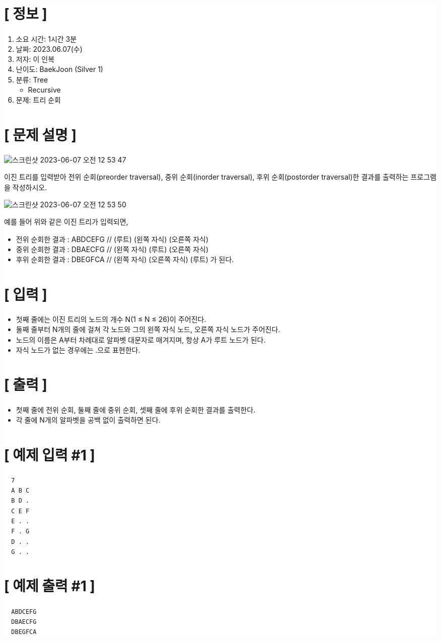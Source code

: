 # **[ 정보 ]**
1. 소요 시간: 1시간 3분
2. 날짜: 2023.06.07(수)
3. 저자: 이 인복
4. 난이도: BaekJoon (Silver 1)
5. 분류: Tree
   - Recursive
6. 문제: 트리 순회

# **[ 문제 설명 ]**

<img width="1148" alt="스크린샷 2023-06-07 오전 12 53 47" src="https://github.com/nashs789/CodeTest/assets/59809278/ee2c75b3-27df-4047-ae90-f21170a6c201">

이진 트리를 입력받아 전위 순회(preorder traversal), 중위 순회(inorder traversal), 후위 순회(postorder traversal)한 결과를 출력하는 프로그램을 작성하시오.

<img width="1148" alt="스크린샷 2023-06-07 오전 12 53 50" src="https://github.com/nashs789/CodeTest/assets/59809278/5236a0e1-489d-433f-8db9-715cb70013b4">

예를 들어 위와 같은 이진 트리가 입력되면,

- 전위 순회한 결과 : ABDCEFG // (루트) (왼쪽 자식) (오른쪽 자식)
- 중위 순회한 결과 : DBAECFG // (왼쪽 자식) (루트) (오른쪽 자식)
- 후위 순회한 결과 : DBEGFCA // (왼쪽 자식) (오른쪽 자식) (루트)
가 된다.

# **[ 입력 ]**
- 첫째 줄에는 이진 트리의 노드의 개수 N(1 ≤ N ≤ 26)이 주어진다.   
- 둘째 줄부터 N개의 줄에 걸쳐 각 노드와 그의 왼쪽 자식 노드, 오른쪽 자식 노드가 주어진다.   
- 노드의 이름은 A부터 차례대로 알파벳 대문자로 매겨지며, 항상 A가 루트 노드가 된다.   
- 자식 노드가 없는 경우에는 .으로 표현한다.

# **[ 출력 ]**
- 첫째 줄에 전위 순회, 둘째 줄에 중위 순회, 셋째 줄에 후위 순회한 결과를 출력한다.   
- 각 줄에 N개의 알파벳을 공백 없이 출력하면 된다.

# **[ 예제 입력 #1 ]**
      7
      A B C
      B D .
      C E F
      E . .
      F . G
      D . .
      G . .

# **[ 예제 출력 #1 ]**
      ABDCEFG
      DBAECFG
      DBEGFCA
